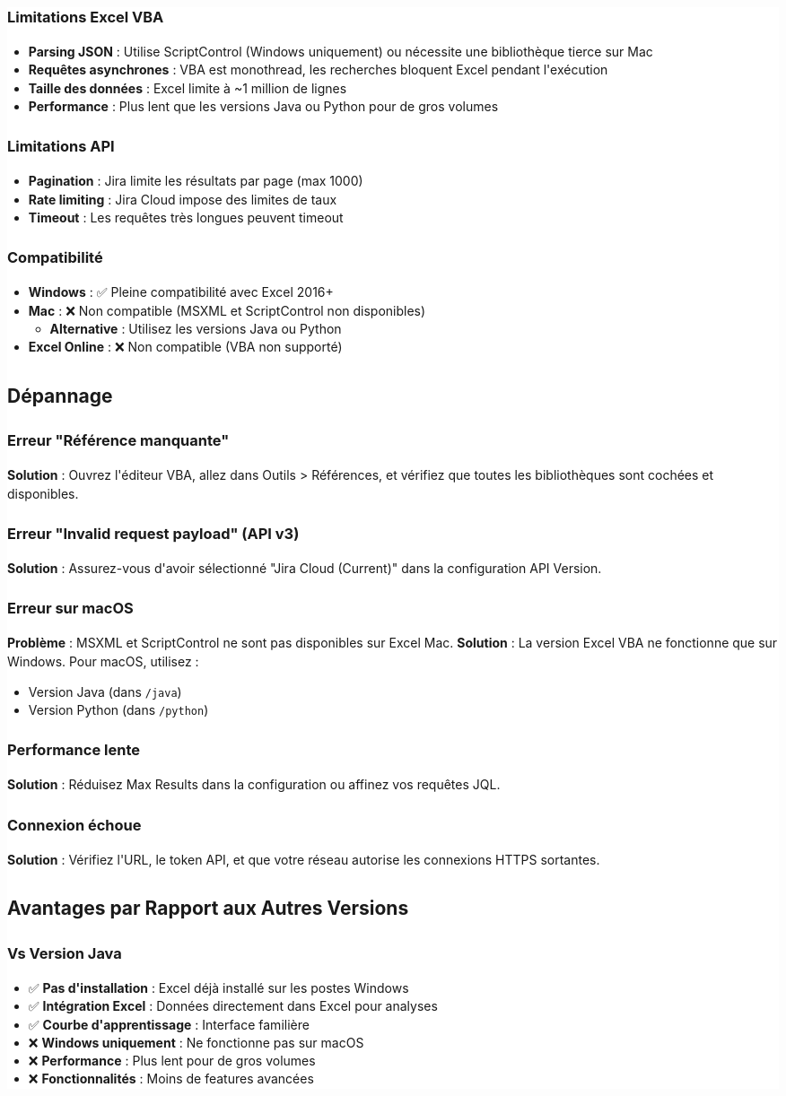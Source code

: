 ### Limitations Excel VBA
- **Parsing JSON** : Utilise ScriptControl (Windows uniquement) ou nécessite une bibliothèque tierce sur Mac
- **Requêtes asynchrones** : VBA est monothread, les recherches bloquent Excel pendant l'exécution
- **Taille des données** : Excel limite à ~1 million de lignes
- **Performance** : Plus lent que les versions Java ou Python pour de gros volumes

### Limitations API
- **Pagination** : Jira limite les résultats par page (max 1000)
- **Rate limiting** : Jira Cloud impose des limites de taux
- **Timeout** : Les requêtes très longues peuvent timeout

### Compatibilité
- **Windows** : ✅ Pleine compatibilité avec Excel 2016+
- **Mac** : ❌ Non compatible (MSXML et ScriptControl non disponibles)
  - **Alternative** : Utilisez les versions Java ou Python
- **Excel Online** : ❌ Non compatible (VBA non supporté)

## Dépannage

### Erreur "Référence manquante"
**Solution** : Ouvrez l'éditeur VBA, allez dans Outils > Références, et vérifiez que toutes les bibliothèques sont cochées et disponibles.

### Erreur "Invalid request payload" (API v3)
**Solution** : Assurez-vous d'avoir sélectionné "Jira Cloud (Current)" dans la configuration API Version.

### Erreur sur macOS
**Problème** : MSXML et ScriptControl ne sont pas disponibles sur Excel Mac.
**Solution** : La version Excel VBA ne fonctionne que sur Windows. Pour macOS, utilisez :
- Version Java (dans `/java`)
- Version Python (dans `/python`)

### Performance lente
**Solution** : Réduisez Max Results dans la configuration ou affinez vos requêtes JQL.

### Connexion échoue
**Solution** : Vérifiez l'URL, le token API, et que votre réseau autorise les connexions HTTPS sortantes.

## Avantages par Rapport aux Autres Versions

### Vs Version Java
- ✅ **Pas d'installation** : Excel déjà installé sur les postes Windows
- ✅ **Intégration Excel** : Données directement dans Excel pour analyses
- ✅ **Courbe d'apprentissage** : Interface familière
- ❌ **Windows uniquement** : Ne fonctionne pas sur macOS
- ❌ **Performance** : Plus lent pour de gros volumes
- ❌ **Fonctionnalités** : Moins de features avancées
